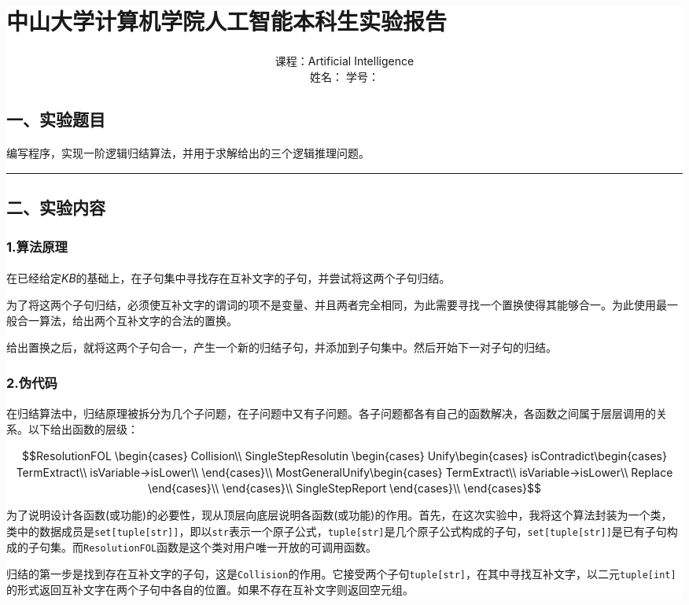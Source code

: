 # 中山大学计算机学院人工智能本科生实验报告

<center>
课程：Artificial Intelligence
<br>
姓名： 学号：
</center>

## 一、实验题目

编写程序，实现一阶逻辑归结算法，并用于求解给出的三个逻辑推理问题。

---

## 二、实验内容

### 1.算法原理

在已经给定$KB$的基础上，在子句集中寻找存在互补文字的子句，并尝试将这两个子句归结。

为了将这两个子句归结，必须使互补文字的谓词的项不是变量、并且两者完全相同，为此需要寻找一个置换使得其能够合一。为此使用最一般合一算法，给出两个互补文字的合法的置换。

给出置换之后，就将这两个子句合一，产生一个新的归结子句，并添加到子句集中。然后开始下一对子句的归结。

### 2.伪代码

在归结算法中，归结原理被拆分为几个子问题，在子问题中又有子问题。各子问题都各有自己的函数解决，各函数之间属于层层调用的关系。以下给出函数的层级：

$$ResolutionFOL \begin{cases}
    Collision\\
    SingleStepResolutin \begin{cases}
        Unify\begin{cases}
            isContradict\begin{cases}
                TermExtract\\
                isVariable->isLower\\
            \end{cases}\\
            MostGeneralUnify\begin{cases}
                TermExtract\\
                isVariable->isLower\\
                Replace
            \end{cases}\\
        \end{cases}\\
        SingleStepReport
    \end{cases}\\
\end{cases}$$

为了说明设计各函数(或功能)的必要性，现从顶层向底层说明各函数(或功能)的作用。首先，在这次实验中，我将这个算法封装为一个类，类中的数据成员是`set[tuple[str]]`，即以`str`表示一个原子公式，`tuple[str]`是几个原子公式构成的子句，`set[tuple[str]]`是已有子句构成的子句集。而`ResolutionFOL`函数是这个类对用户唯一开放的可调用函数。

归结的第一步是找到存在互补文字的子句，这是`Collision`的作用。它接受两个子句`tuple[str]`，在其中寻找互补文字，以二元`tuple[int]`的形式返回互补文字在两个子句中各自的位置。如果不存在互补文字则返回空元组。
